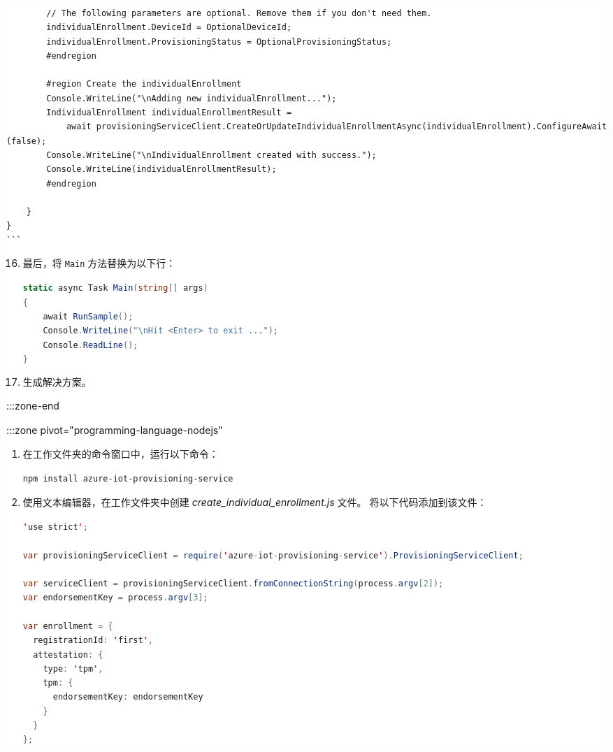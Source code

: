             // The following parameters are optional. Remove them if you don't need them.
            individualEnrollment.DeviceId = OptionalDeviceId;
            individualEnrollment.ProvisioningStatus = OptionalProvisioningStatus;
            #endregion
    
            #region Create the individualEnrollment
            Console.WriteLine("\nAdding new individualEnrollment...");
            IndividualEnrollment individualEnrollmentResult =
                await provisioningServiceClient.CreateOrUpdateIndividualEnrollmentAsync(individualEnrollment).ConfigureAwait(false);
            Console.WriteLine("\nIndividualEnrollment created with success.");
            Console.WriteLine(individualEnrollmentResult);
            #endregion
        
        }
    }
    ```

16. 最后，将 `Main` 方法替换为以下行：

    ```csharp
    static async Task Main(string[] args)
    {
        await RunSample();
        Console.WriteLine("\nHit <Enter> to exit ...");
        Console.ReadLine();
    }
    ```

17. 生成解决方案。

:::zone-end

:::zone pivot="programming-language-nodejs"

1. 在工作文件夹的命令窗口中，运行以下命令：
  
    ```cmd\sh
    npm install azure-iot-provisioning-service
    ```  

2. 使用文本编辑器，在工作文件夹中创建 _create_individual_enrollment.js_ 文件。 将以下代码添加到该文件：

    ```Java
    'use strict';

    var provisioningServiceClient = require('azure-iot-provisioning-service').ProvisioningServiceClient;

    var serviceClient = provisioningServiceClient.fromConnectionString(process.argv[2]);
    var endorsementKey = process.argv[3];

    var enrollment = {
      registrationId: 'first',
      attestation: {
        type: 'tpm',
        tpm: {
          endorsementKey: endorsementKey
        }
      }
    };
